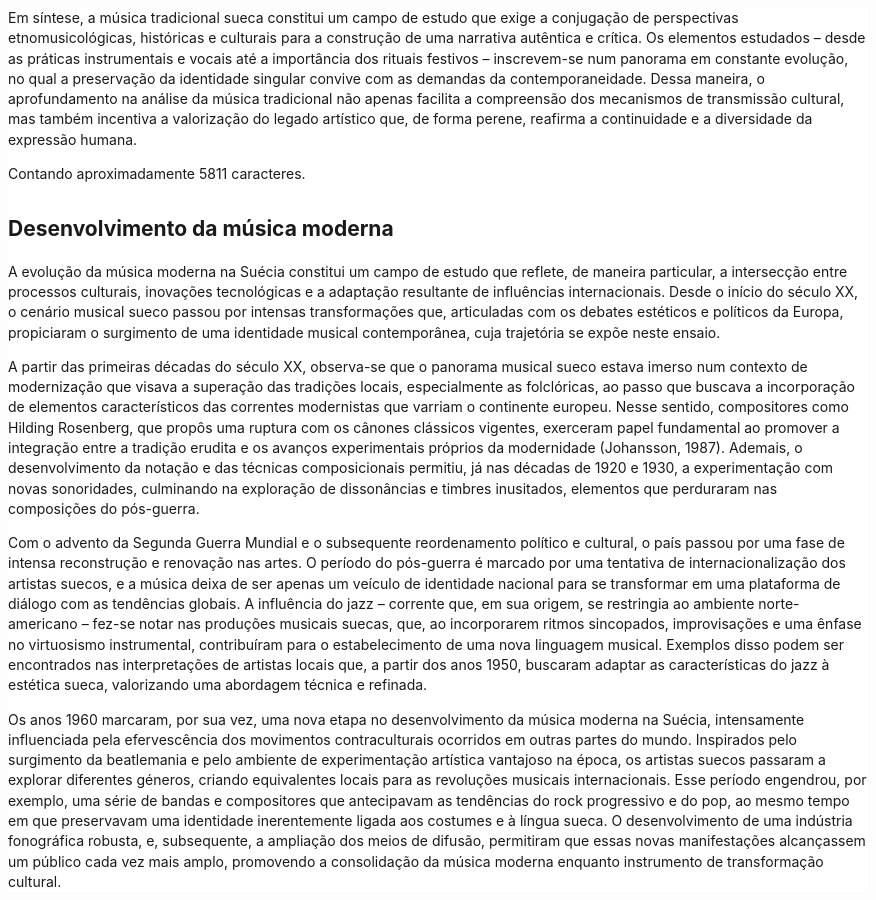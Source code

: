 Em síntese, a música tradicional sueca constitui um campo de estudo que exige a conjugação de
perspectivas etnomusicológicas, históricas e culturais para a construção de uma narrativa autêntica
e crítica. Os elementos estudados – desde as práticas instrumentais e vocais até a importância dos
rituais festivos – inscrevem-se num panorama em constante evolução, no qual a preservação da
identidade singular convive com as demandas da contemporaneidade. Dessa maneira, o aprofundamento na
análise da música tradicional não apenas facilita a compreensão dos mecanismos de transmissão
cultural, mas também incentiva a valorização do legado artístico que, de forma perene, reafirma a
continuidade e a diversidade da expressão humana.

Contando aproximadamente 5811 caracteres.

## Desenvolvimento da música moderna

A evolução da música moderna na Suécia constitui um campo de estudo que reflete, de maneira
particular, a intersecção entre processos culturais, inovações tecnológicas e a adaptação resultante
de influências internacionais. Desde o início do século XX, o cenário musical sueco passou por
intensas transformações que, articuladas com os debates estéticos e políticos da Europa, propiciaram
o surgimento de uma identidade musical contemporânea, cuja trajetória se expõe neste ensaio.

A partir das primeiras décadas do século XX, observa-se que o panorama musical sueco estava imerso
num contexto de modernização que visava a superação das tradições locais, especialmente as
folclóricas, ao passo que buscava a incorporação de elementos característicos das correntes
modernistas que varriam o continente europeu. Nesse sentido, compositores como Hilding Rosenberg,
que propôs uma ruptura com os cânones clássicos vigentes, exerceram papel fundamental ao promover a
integração entre a tradição erudita e os avanços experimentais próprios da modernidade (Johansson,
1987). Ademais, o desenvolvimento da notação e das técnicas composicionais permitiu, já nas décadas
de 1920 e 1930, a experimentação com novas sonoridades, culminando na exploração de dissonâncias e
timbres inusitados, elementos que perduraram nas composições do pós-guerra.

Com o advento da Segunda Guerra Mundial e o subsequente reordenamento político e cultural, o país
passou por uma fase de intensa reconstrução e renovação nas artes. O período do pós-guerra é marcado
por uma tentativa de internacionalização dos artistas suecos, e a música deixa de ser apenas um
veículo de identidade nacional para se transformar em uma plataforma de diálogo com as tendências
globais. A influência do jazz – corrente que, em sua origem, se restringia ao ambiente
norte-americano – fez-se notar nas produções musicais suecas, que, ao incorporarem ritmos
sincopados, improvisações e uma ênfase no virtuosismo instrumental, contribuíram para o
estabelecimento de uma nova linguagem musical. Exemplos disso podem ser encontrados nas
interpretações de artistas locais que, a partir dos anos 1950, buscaram adaptar as características
do jazz à estética sueca, valorizando uma abordagem técnica e refinada.

Os anos 1960 marcaram, por sua vez, uma nova etapa no desenvolvimento da música moderna na Suécia,
intensamente influenciada pela efervescência dos movimentos contraculturais ocorridos em outras
partes do mundo. Inspirados pelo surgimento da beatlemania e pelo ambiente de experimentação
artística vantajoso na época, os artistas suecos passaram a explorar diferentes géneros, criando
equivalentes locais para as revoluções musicais internacionais. Esse período engendrou, por exemplo,
uma série de bandas e compositores que antecipavam as tendências do rock progressivo e do pop, ao
mesmo tempo em que preservavam uma identidade inerentemente ligada aos costumes e à língua sueca. O
desenvolvimento de uma indústria fonográfica robusta, e, subsequente, a ampliação dos meios de
difusão, permitiram que essas novas manifestações alcançassem um público cada vez mais amplo,
promovendo a consolidação da música moderna enquanto instrumento de transformação cultural.
